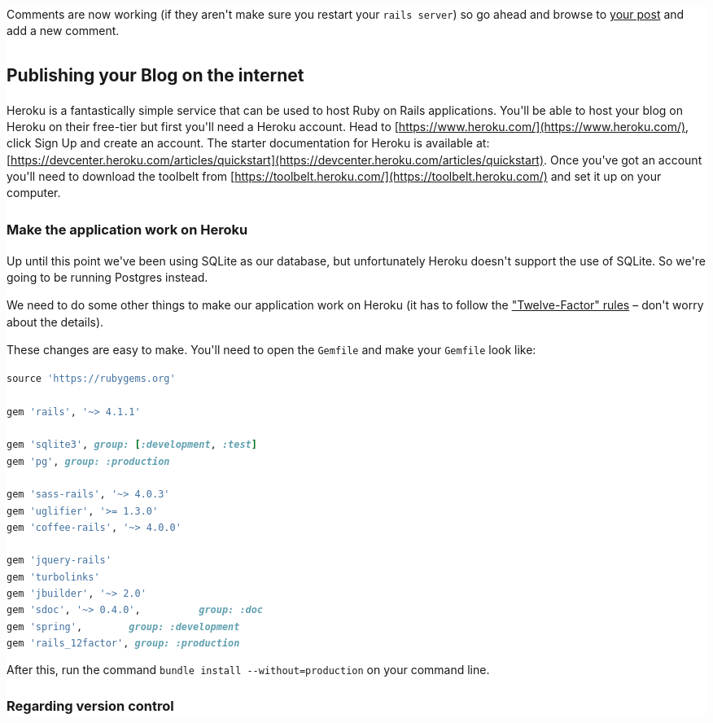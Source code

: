 Comments are now working (if they aren't make sure you restart your `rails
    server`) so go ahead and browse to [your
post](http://localhost:3000/posts/1) and add a new comment.

## Publishing your Blog on the internet

Heroku is a fantastically simple service that can be used to host Ruby on Rails
applications. You'll be able to host your blog on Heroku on their free-tier but
first you'll need a Heroku account. Head to
[https://www.heroku.com/](https://www.heroku.com/), click Sign Up and create an
account. The starter documentation for Heroku is available at:
[https://devcenter.heroku.com/articles/quickstart](https://devcenter.heroku.com/articles/quickstart).
Once you've got an account you'll need to download the toolbelt from
[https://toolbelt.heroku.com/](https://toolbelt.heroku.com/) and set it up on
your computer.

### Make the application work on Heroku

Up until this point we've been using SQLite as our database, but unfortunately
Heroku doesn't support the use of SQLite. So we're going to be running Postgres
instead.

We need to do some other things to make our application work on Heroku (it has
to follow the ["Twelve-Factor" rules](http://12factor.net/) – don't worry about
the details).

These changes are easy to make. You'll need to open the `Gemfile` and make
your `Gemfile` look like:

```ruby
source 'https://rubygems.org'

gem 'rails', '~> 4.1.1'

gem 'sqlite3', group: [:development, :test]
gem 'pg', group: :production

gem 'sass-rails', '~> 4.0.3'
gem 'uglifier', '>= 1.3.0'
gem 'coffee-rails', '~> 4.0.0'

gem 'jquery-rails'
gem 'turbolinks'
gem 'jbuilder', '~> 2.0'
gem 'sdoc', '~> 0.4.0',          group: :doc
gem 'spring',        group: :development
gem 'rails_12factor', group: :production
```

After this, run the command `bundle install --without=production` on your
command line.

### Regarding version control
